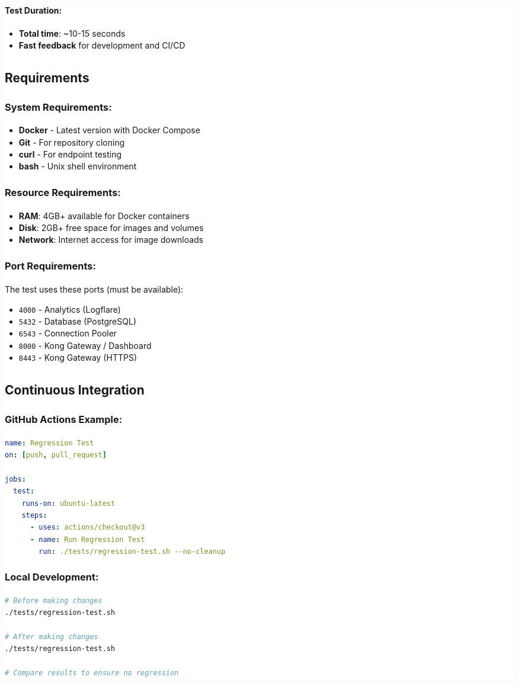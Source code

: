 #### Test Duration:
- **Total time**: ~10-15 seconds
- **Fast feedback** for development and CI/CD

## Requirements

### System Requirements:
- **Docker** - Latest version with Docker Compose
- **Git** - For repository cloning
- **curl** - For endpoint testing
- **bash** - Unix shell environment

### Resource Requirements:
- **RAM**: 4GB+ available for Docker containers
- **Disk**: 2GB+ free space for images and volumes
- **Network**: Internet access for image downloads

### Port Requirements:
The test uses these ports (must be available):
- `4000` - Analytics (Logflare)
- `5432` - Database (PostgreSQL) 
- `6543` - Connection Pooler
- `8000` - Kong Gateway / Dashboard
- `8443` - Kong Gateway (HTTPS)

## Continuous Integration

### GitHub Actions Example:

```yaml
name: Regression Test
on: [push, pull_request]

jobs:
  test:
    runs-on: ubuntu-latest
    steps:
      - uses: actions/checkout@v3
      - name: Run Regression Test
        run: ./tests/regression-test.sh --no-cleanup
```

### Local Development:

```bash
# Before making changes
./tests/regression-test.sh

# After making changes  
./tests/regression-test.sh

# Compare results to ensure no regression
```
